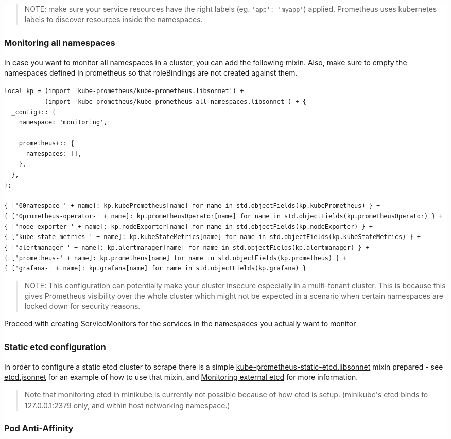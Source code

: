 > NOTE: make sure your service resources have the right labels (eg. `'app': 'myapp'`) applied. Prometheus uses kubernetes labels to discover resources inside the namespaces.

### Monitoring all namespaces

In case you want to monitor all namespaces in a cluster, you can add the following mixin. Also, make sure to empty the namespaces defined in prometheus so that roleBindings are not created against them.  

[embedmd]:# (examples/all-namespaces.jsonnet)
```jsonnet
local kp = (import 'kube-prometheus/kube-prometheus.libsonnet') +
           (import 'kube-prometheus/kube-prometheus-all-namespaces.libsonnet') + {
  _config+:: {
    namespace: 'monitoring',

    prometheus+:: {
      namespaces: [],
    },
  },
};

{ ['00namespace-' + name]: kp.kubePrometheus[name] for name in std.objectFields(kp.kubePrometheus) } +
{ ['0prometheus-operator-' + name]: kp.prometheusOperator[name] for name in std.objectFields(kp.prometheusOperator) } +
{ ['node-exporter-' + name]: kp.nodeExporter[name] for name in std.objectFields(kp.nodeExporter) } +
{ ['kube-state-metrics-' + name]: kp.kubeStateMetrics[name] for name in std.objectFields(kp.kubeStateMetrics) } +
{ ['alertmanager-' + name]: kp.alertmanager[name] for name in std.objectFields(kp.alertmanager) } +
{ ['prometheus-' + name]: kp.prometheus[name] for name in std.objectFields(kp.prometheus) } +
{ ['grafana-' + name]: kp.grafana[name] for name in std.objectFields(kp.grafana) }
```

> NOTE: This configuration can potentially make your cluster insecure especially in a multi-tenant cluster. This is because this gives Prometheus visibility over the whole cluster which might not be expected in a scenario when certain namespaces are locked down for security reasons.

Proceed with [creating ServiceMonitors for the services in the namespaces](#defining-the-servicemonitor-for-each-additional-namespace) you actually want to monitor

### Static etcd configuration

In order to configure a static etcd cluster to scrape there is a simple [kube-prometheus-static-etcd.libsonnet](jsonnet/kube-prometheus/kube-prometheus-static-etcd.libsonnet) mixin prepared - see [etcd.jsonnet](examples/etcd.jsonnet) for an example of how to use that mixin, and [Monitoring external etcd](docs/monitoring-external-etcd.md) for more information.

> Note that monitoring etcd in minikube is currently not possible because of how etcd is setup. (minikube's etcd binds to 127.0.0.1:2379 only, and within host networking namespace.)

### Pod Anti-Affinity


  ['setup/prometheus-operator-' + name]: kp.prometheusOperator[name]